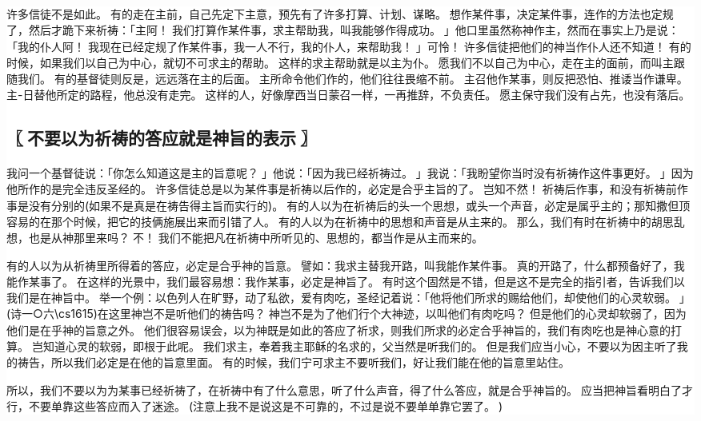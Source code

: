 许多信徒不是如此。
有的走在主前，自己先定下主意，预先有了许多打算、计划、谋略。
想作某件事，决定某件事，连作的方法也定规了，然后才跪下来祈祷：「主阿！
我们打算作某件事，求主帮助我，叫我能够作得成功。
」他口里虽然称神作主，然而在事实上乃是说：「我的仆人阿！
我现在已经定规了作某件事，我一人不行，我的仆人，来帮助我！
」可怜！
许多信徒把他们的神当作仆人还不知道！
有的时候，如果我们以自己为中心，就切不可求主的帮助。
这样的求主帮助就是以主为仆。
愿我们不以自己为中心，走在主的面前，而叫主跟随我们。
有的基督徒则反是，远远落在主的后面。
主所命令他们作的，他们往往畏缩不前。
主召他作某事，则反把恐怕、推诿当作谦卑。
主-日替他所定的路程，他总没有走完。
这样的人，好像摩西当日蒙召一样，一再推辞，不负责任。
愿主保守我们没有占先，也没有落后。

## 〖 不要以为祈祷的答应就是神旨的表示 〗

我问一个基督徒说：「你怎么知道这是主的旨意呢？
」他说：「因为我已经祈祷过。
」我说：「我盼望你当时没有祈祷作这件事更好。
」因为他所作的是完全违反圣经的。
许多信徒总是以为某件事是祈祷以后作的，必定是合乎主旨的了。
岂知不然！
祈祷后作事，和没有祈祷前作事是没有分别的(如果不是真是在祷告得主旨而实行的)。
有的人以为在祈祷后的头一个思想，或头一个声音，必定是属乎主的；那知撒但顶容易的在那个时候，把它的技俩施展出来而引错了人。
有的人以为在祈祷中的思想和声音是从主来的。
那么，我们有时在祈祷中的胡思乱想，也是从神那里来吗？
不！
我们不能把凡在祈祷中所听见的、思想的，都当作是从主而来的。

有的人以为从祈祷里所得着的答应，必定是合乎神的旨意。
譬如：我求主替我开路，叫我能作某件事。
真的开路了，什么都预备好了，我能作某事了。
在这样的光景中，我们最容易想：我作某事，必定是神旨了。
有时这个固然是不错，但是这不是完全的指引者，告诉我们以我们是在神旨中。
举一个例：以色列人在旷野，动了私欲，爱有肉吃，圣经记着说：「他将他们所求的赐给他们，却使他们的心灵软弱。
」(诗一○六\cs1615)在这里神岂不是听他们的祷告吗？
神岂不是为了他们行个大神迹，以叫他们有肉吃吗？
但是他们的心灵却软弱了，因为他们是在乎神的旨意之外。
他们很容易误会，以为神既是如此的答应了祈求，则我们所求的必定合乎神旨的，我们有肉吃也是神心意的打算。
岂知道心灵的软弱，即根于此呢。
我们求主，奉着我主耶稣的名求的，父当然是听我们的。
但是我们应当小心，不要以为因主听了我的祷告，所以我们必定是在他的旨意里面。
有的时候，我们宁可求主不要听我们，好让我们能在他的旨意里站住。

所以，我们不要以为为某事已经祈祷了，在祈祷中有了什么意思，听了什么声音，得了什么答应，就是合乎神旨的。
应当把神旨看明白了才行，不要单靠这些答应而入了迷途。
(注意上我不是说这是不可靠的，不过是说不要单单靠它罢了。
)

